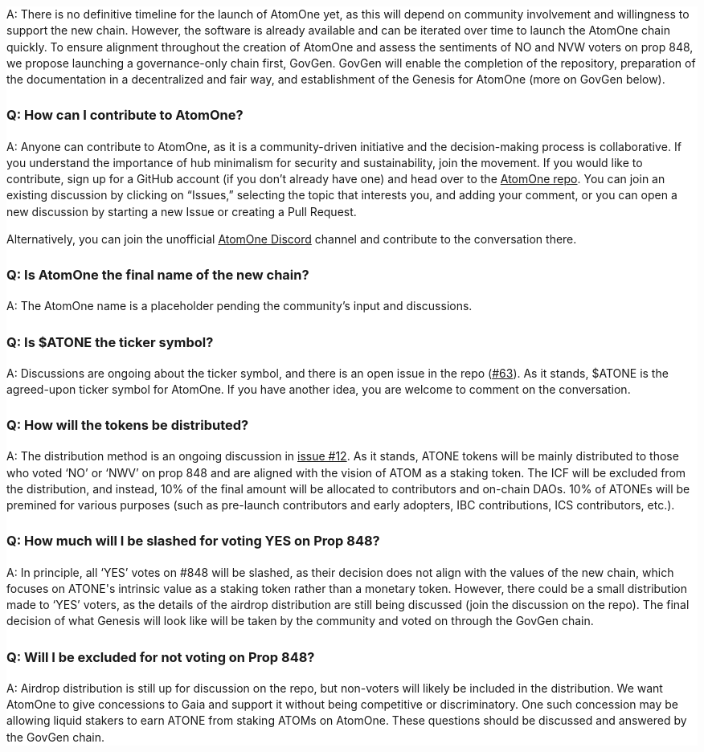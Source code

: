 A: There is no definitive timeline for the launch of AtomOne yet, as this will depend on community involvement and willingness to support the new chain. However, the software is already available and can be iterated over time to launch the AtomOne chain quickly. To ensure alignment throughout the creation of AtomOne and assess the sentiments of NO and NVW voters on prop 848, we propose launching a governance-only chain first, GovGen. GovGen will enable the completion of the repository, preparation of the documentation in a decentralized and fair way, and establishment of the Genesis for AtomOne (more on GovGen below). 

### Q: How can I contribute to AtomOne?

A: Anyone can contribute to AtomOne, as it is a community-driven initiative and the decision-making process is collaborativе. If you understand the importance of hub minimalism for security and sustainability, join the movement. If you would like to contribute, sign up for a GitHub account (if you don’t already have one) and head over to the [AtomOne repo](https://github.com/orgs/atomone-hub/repositories). You can join an existing discussion by clicking on “Issues,” selecting the topic that interests you, and adding your comment, or you can open a new discussion by starting a new Issue or creating a Pull Request. 

Alternatively, you can join the unofficial [AtomOne Discord](https://discord.com/invite/atomone) channel and contribute to the conversation there.

### Q: Is AtomOne the final name of the new chain?

A: The AtomOne name is a placeholder pending the community’s input and discussions.

### Q: Is $ATONE the ticker symbol?

A: Discussions are ongoing about the ticker symbol, and there is an open issue in the repo ([#63](https://github.com/atomone-hub/genesis/issues/63)). As it stands, $ATONE is the agreed-upon ticker symbol for AtomOne. If you have another idea, you are welcome to comment on the conversation.

### Q: How will the tokens be distributed?

A: The distribution method is an ongoing discussion in [issue #12](https://github.com/atomone-hub/genesis/issues/12). As it stands, ATONE tokens will be mainly distributed to those who voted ‘NO’ or ‘NWV’ on prop 848 and are aligned with the vision of ATOM as a staking token. The ICF will be excluded from the distribution, and instead, 10% of the final amount will be allocated to contributors and on-chain DAOs. 10% of ATONEs will be premined for various purposes (such as pre-launch contributors and early adopters, IBC contributions, ICS contributors, etc.).

### Q: How much will I be slashed for voting YES on Prop 848?

A: In principle, all ‘YES’ votes on #848 will be slashed, as their decision does not align with the values of the new chain, which focuses on ATONE's intrinsic value as a staking token rather than a monetary token. However, there could be a small distribution made to ‘YES’ voters, as the details of the airdrop distribution are still being discussed (join the discussion on the repo). The final decision of what Genesis will look like will be taken by the community and voted on through the GovGen chain. 

### Q: Will I be excluded for not voting on Prop 848?

A: Airdrop distribution is still up for discussion on the repo, but non-voters will likely be included in the distribution. We want AtomOne to give concessions to Gaia and support it without being competitive or discriminatory. One such concession may be allowing liquid stakers to earn ATONE from staking ATOMs on AtomOne. These questions should be discussed and answered by the GovGen chain. 

